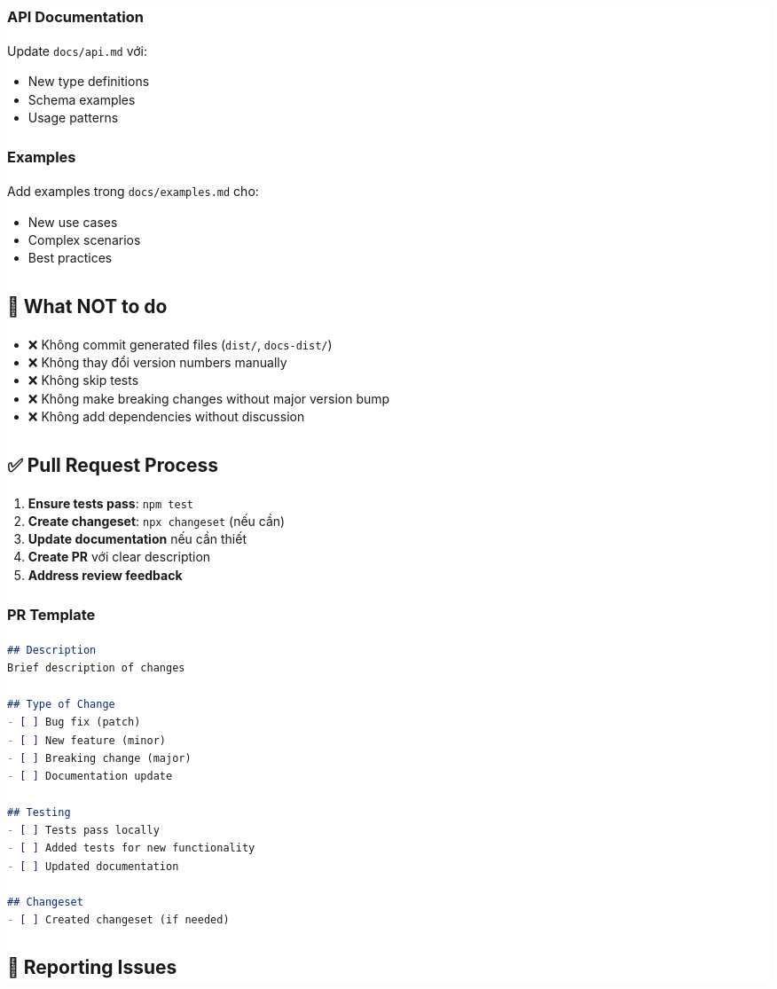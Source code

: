 ### API Documentation

Update `docs/api.md` với:
- New type definitions
- Schema examples
- Usage patterns

### Examples

Add examples trong `docs/examples.md` cho:
- New use cases
- Complex scenarios
- Best practices

## 🚫 What NOT to do

- ❌ Không commit generated files (`dist/`, `docs-dist/`)
- ❌ Không thay đổi version numbers manually
- ❌ Không skip tests
- ❌ Không make breaking changes without major version bump
- ❌ Không add dependencies without discussion

## ✅ Pull Request Process

1. **Ensure tests pass**: `npm test`
2. **Create changeset**: `npx changeset` (nếu cần)
3. **Update documentation** nếu cần thiết
4. **Create PR** với clear description
5. **Address review feedback**

### PR Template

```markdown
## Description
Brief description of changes

## Type of Change
- [ ] Bug fix (patch)
- [ ] New feature (minor)
- [ ] Breaking change (major)
- [ ] Documentation update

## Testing
- [ ] Tests pass locally
- [ ] Added tests for new functionality
- [ ] Updated documentation

## Changeset
- [ ] Created changeset (if needed)
```

## 🐛 Reporting Issues
